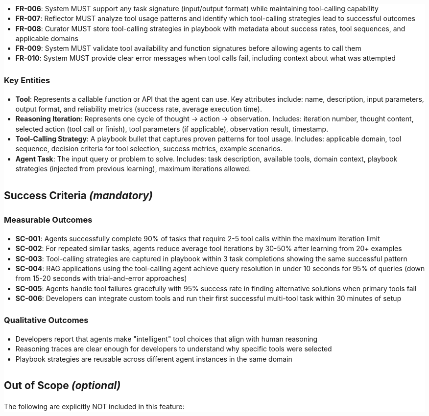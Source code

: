 - **FR-006**: System MUST support any task signature (input/output format) while maintaining tool-calling capability
- **FR-007**: Reflector MUST analyze tool usage patterns and identify which tool-calling strategies lead to successful outcomes
- **FR-008**: Curator MUST store tool-calling strategies in playbook with metadata about success rates, tool sequences, and applicable domains
- **FR-009**: System MUST validate tool availability and function signatures before allowing agents to call them
- **FR-010**: System MUST provide clear error messages when tool calls fail, including context about what was attempted

### Key Entities

- **Tool**: Represents a callable function or API that the agent can use. Key attributes include: name, description, input parameters, output format, and reliability metrics (success rate, average execution time).
- **Reasoning Iteration**: Represents one cycle of thought → action → observation. Includes: iteration number, thought content, selected action (tool call or finish), tool parameters (if applicable), observation result, timestamp.
- **Tool-Calling Strategy**: A playbook bullet that captures proven patterns for tool usage. Includes: applicable domain, tool sequence, decision criteria for tool selection, success metrics, example scenarios.
- **Agent Task**: The input query or problem to solve. Includes: task description, available tools, domain context, playbook strategies (injected from previous learning), maximum iterations allowed.

## Success Criteria *(mandatory)*

### Measurable Outcomes

- **SC-001**: Agents successfully complete 90% of tasks that require 2-5 tool calls within the maximum iteration limit
- **SC-002**: For repeated similar tasks, agents reduce average tool iterations by 30-50% after learning from 20+ examples
- **SC-003**: Tool-calling strategies are captured in playbook within 3 task completions showing the same successful pattern
- **SC-004**: RAG applications using the tool-calling agent achieve query resolution in under 10 seconds for 95% of queries (down from 15-20 seconds with trial-and-error approaches)
- **SC-005**: Agents handle tool failures gracefully with 95% success rate in finding alternative solutions when primary tools fail
- **SC-006**: Developers can integrate custom tools and run their first successful multi-tool task within 30 minutes of setup

### Qualitative Outcomes

- Developers report that agents make "intelligent" tool choices that align with human reasoning
- Reasoning traces are clear enough for developers to understand why specific tools were selected
- Playbook strategies are reusable across different agent instances in the same domain

## Out of Scope *(optional)*

The following are explicitly NOT included in this feature:
